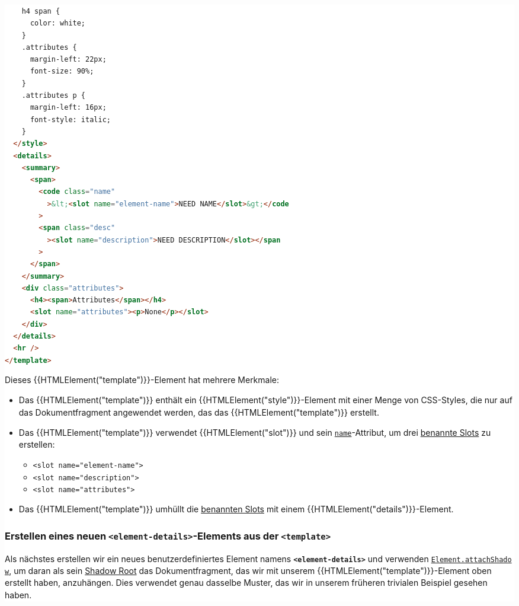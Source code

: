 ```html
    h4 span {
      color: white;
    }
    .attributes {
      margin-left: 22px;
      font-size: 90%;
    }
    .attributes p {
      margin-left: 16px;
      font-style: italic;
    }
  </style>
  <details>
    <summary>
      <span>
        <code class="name"
          >&lt;<slot name="element-name">NEED NAME</slot>&gt;</code
        >
        <span class="desc"
          ><slot name="description">NEED DESCRIPTION</slot></span
        >
      </span>
    </summary>
    <div class="attributes">
      <h4><span>Attributes</span></h4>
      <slot name="attributes"><p>None</p></slot>
    </div>
  </details>
  <hr />
</template>
```

Dieses {{HTMLElement("template")}}-Element hat mehrere Merkmale:

- Das {{HTMLElement("template")}} enthält ein {{HTMLElement("style")}}-Element mit einer Menge von CSS-Styles, die nur auf das Dokumentfragment angewendet werden, das das {{HTMLElement("template")}} erstellt.
- Das {{HTMLElement("template")}} verwendet {{HTMLElement("slot")}} und sein [`name`](/de/docs/Web/HTML/Reference/Elements/slot#name)-Attribut, um drei [benannte Slots](/de/docs/Web/HTML/Reference/Elements/slot#name) zu erstellen:
  - `<slot name="element-name">`
  - `<slot name="description">`
  - `<slot name="attributes">`

- Das {{HTMLElement("template")}} umhüllt die [benannten Slots](/de/docs/Web/HTML/Reference/Elements/slot#name) mit einem {{HTMLElement("details")}}-Element.

### Erstellen eines neuen `<element-details>`-Elements aus der `<template>`

Als nächstes erstellen wir ein neues benutzerdefiniertes Element namens **`<element-details>`** und verwenden [`Element.attachShadow`](/de/docs/Web/API/Element/attachShadow), um daran als sein [Shadow Root](/de/docs/Web/API/ShadowRoot) das Dokumentfragment, das wir mit unserem {{HTMLElement("template")}}-Element oben erstellt haben, anzuhängen.
Dies verwendet genau dasselbe Muster, das wir in unserem früheren trivialen Beispiel gesehen haben.
